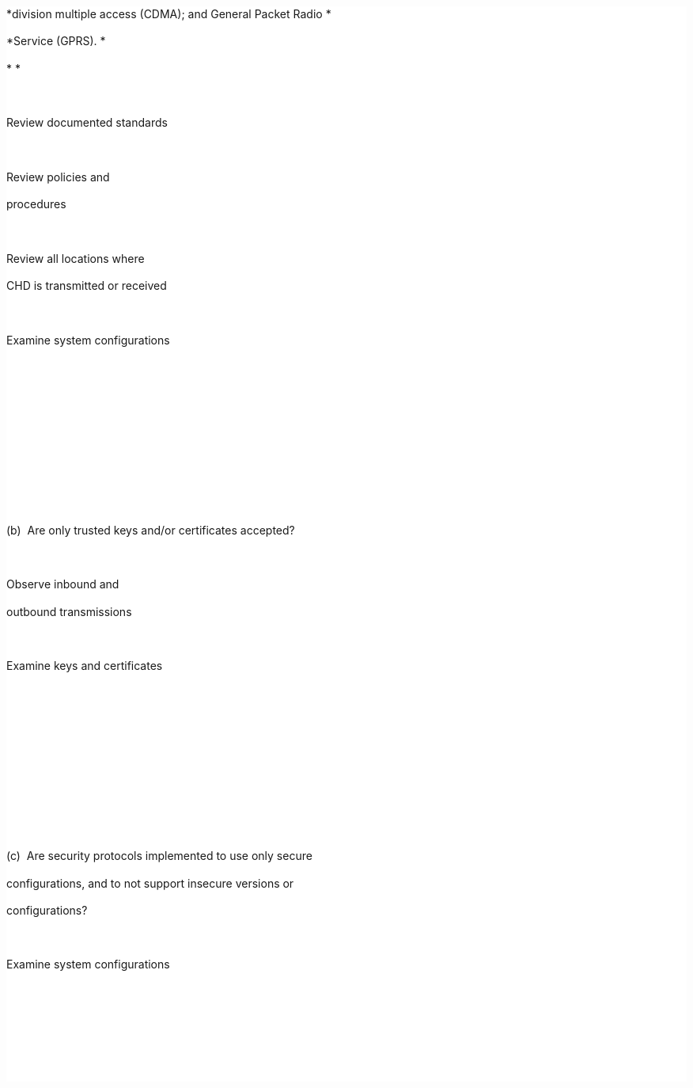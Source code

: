 *division multiple access (CDMA); and General Packet Radio *

*Service (GPRS). *

* *

 

Review documented standards 

 

Review policies and 

procedures  

 

Review all locations where 

CHD is transmitted or received 

 

Examine system configurations 

 

 

 

 

 

 

(b)  Are only trusted keys and/or certificates accepted? 

 

Observe inbound and 

outbound transmissions 

 

Examine keys and certificates 

 

 

 

 

 

 

(c)  Are security protocols implemented to use only secure 

configurations, and to not support insecure versions or 

configurations? 

 

Examine system configurations 

 

 

 

 